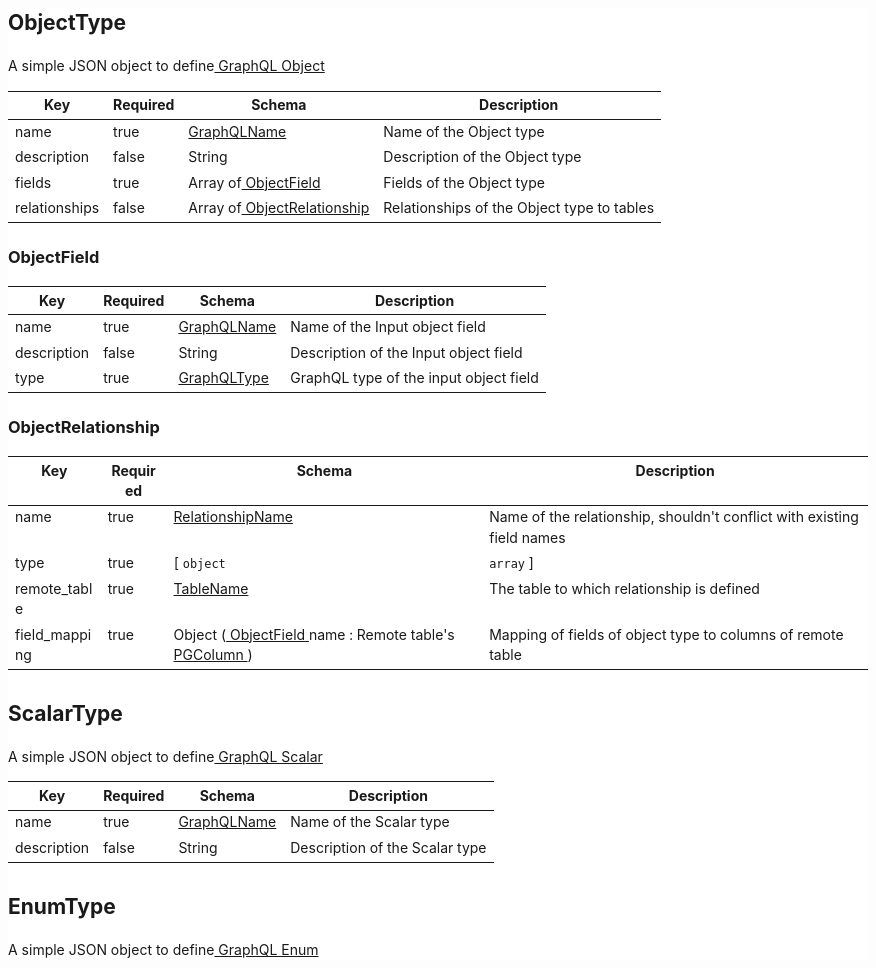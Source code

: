 
## ObjectType​

A simple JSON object to define[ GraphQL Object ](https://spec.graphql.org/June2018/#sec-Objects)

| Key | Required | Schema | Description |
|---|---|---|---|
| name | true | [ GraphQLName ](https://hasura.io/docs/latest/api-reference/syntax-defs/#remoteschemapermission/#graphqlname) | Name of the Object type |
| description | false | String | Description of the Object type |
| fields | true | Array of[ ObjectField ](https://hasura.io/docs/latest/api-reference/syntax-defs/#remoteschemapermission/#objectfield) | Fields of the Object type |
| relationships | false | Array of[ ObjectRelationship ](https://hasura.io/docs/latest/api-reference/syntax-defs/#remoteschemapermission/#objectrelationship) | Relationships of the Object type to tables |


### ObjectField​

| Key | Required | Schema | Description |
|---|---|---|---|
| name | true | [ GraphQLName ](https://hasura.io/docs/latest/api-reference/syntax-defs/#remoteschemapermission/#graphqlname) | Name of the Input object field |
| description | false | String | Description of the Input object field |
| type | true | [ GraphQLType ](https://hasura.io/docs/latest/api-reference/syntax-defs/#remoteschemapermission/#graphqltype) | GraphQL type of the input object field |


### ObjectRelationship​

| Key | Required | Schema | Description |
|---|---|---|---|
| name | true | [ RelationshipName ](https://hasura.io/docs/latest/api-reference/syntax-defs/#remoteschemapermission/#relationshipname) | Name of the relationship, shouldn't conflict with existing field names |
| type | true | [ `object` | `array` ] | Type of the relationship |
| remote_table | true | [ TableName ](https://hasura.io/docs/latest/api-reference/syntax-defs/#remoteschemapermission/#tablename) | The table to which relationship is defined |
| field_mapping | true | Object ([ ObjectField ](https://hasura.io/docs/latest/api-reference/syntax-defs/#remoteschemapermission/#objectfield)name : Remote table's[ PGColumn ](https://hasura.io/docs/latest/api-reference/syntax-defs/#remoteschemapermission/#pgcolumn)) | Mapping of fields of object type to columns of remote table |


## ScalarType​

A simple JSON object to define[ GraphQL Scalar ](https://spec.graphql.org/June2018/#sec-Scalars)

| Key | Required | Schema | Description |
|---|---|---|---|
| name | true | [ GraphQLName ](https://hasura.io/docs/latest/api-reference/syntax-defs/#remoteschemapermission/#graphqlname) | Name of the Scalar type |
| description | false | String | Description of the Scalar type |


## EnumType​

A simple JSON object to define[ GraphQL Enum ](https://spec.graphql.org/June2018/#sec-Enums)
